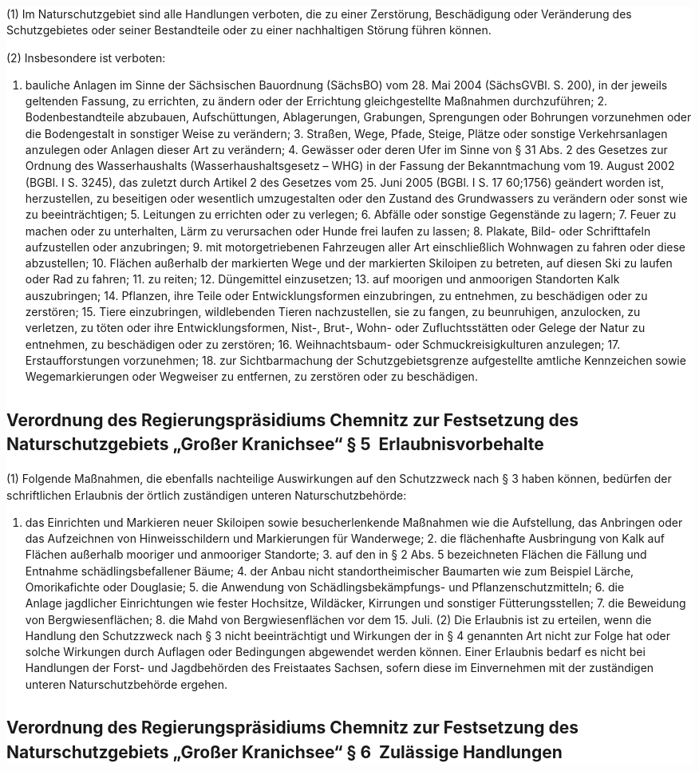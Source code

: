 (1) Im Naturschutzgebiet sind alle Handlungen verboten, die zu einer Zerstörung, Beschädigung oder Veränderung des Schutzgebietes oder seiner Bestandteile oder zu einer nachhaltigen Störung führen können.

(2) Insbesondere ist verboten:

1. bauliche Anlagen im Sinne der Sächsischen Bauordnung (SächsBO) vom 28. Mai 2004 (SächsGVBl. S. 200), in der jeweils geltenden Fassung, zu errichten, zu ändern oder der Errichtung gleichgestellte Maßnahmen durchzuführen; 2. Bodenbestandteile abzubauen, Aufschüttungen, Ablagerungen, Grabungen, Sprengungen oder Bohrungen vorzunehmen oder die Bodengestalt in sonstiger Weise zu verändern; 3. Straßen, Wege, Pfade, Steige, Plätze oder sonstige Verkehrsanlagen anzulegen oder Anlagen dieser Art zu verändern; 4. Gewässer oder deren Ufer im Sinne von § 31 Abs. 2 des              Gesetzes zur Ordnung des Wasserhaushalts              (Wasserhaushaltsgesetz – WHG) in der Fassung der Bekanntmachung vom 19. August 2002 (BGBl. I S. 3245), das zuletzt durch Artikel 2 des Gesetzes vom 25. Juni 2005 (BGBl. I S. 17 60;1756) geändert worden ist, herzustellen, zu beseitigen oder wesentlich umzugestalten oder den Zustand des Grundwassers zu verändern oder sonst wie zu beeinträchtigen; 5. Leitungen zu errichten oder zu verlegen; 6. Abfälle oder sonstige Gegenstände zu lagern; 7. Feuer zu machen oder zu unterhalten, Lärm zu verursachen oder Hunde frei laufen zu lassen; 8. Plakate, Bild- oder Schrifttafeln aufzustellen oder anzubringen; 9. mit motorgetriebenen Fahrzeugen aller Art einschließlich Wohnwagen zu fahren oder diese abzustellen; 10. Flächen außerhalb der markierten Wege und der markierten Skiloipen zu betreten, auf diesen Ski zu laufen oder Rad zu fahren; 11. zu reiten; 12. Düngemittel einzusetzen; 13. auf moorigen und anmoorigen Standorten Kalk auszubringen; 14. Pflanzen, ihre Teile oder Entwicklungsformen einzubringen, zu entnehmen, zu beschädigen oder zu zerstören; 15. Tiere einzubringen, wildlebenden Tieren nachzustellen, sie zu fangen, zu beunruhigen, anzulocken, zu verletzen, zu töten oder ihre Entwicklungsformen, Nist-, Brut-, Wohn- oder Zufluchtsstätten oder Gelege der Natur zu entnehmen, zu beschädigen oder zu zerstören; 16. Weihnachtsbaum- oder Schmuckreisigkulturen anzulegen; 17. Erstaufforstungen vorzunehmen; 18. zur Sichtbarmachung der Schutzgebietsgrenze aufgestellte amtliche Kennzeichen sowie Wegemarkierungen oder Wegweiser zu entfernen, zu zerstören oder zu beschädigen. 
## Verordnung des Regierungspräsidiums Chemnitz zur Festsetzung des Naturschutzgebiets „Großer Kranichsee“ § 5  Erlaubnisvorbehalte

(1) Folgende Maßnahmen, die ebenfalls nachteilige Auswirkungen auf den Schutzzweck nach § 3 haben können, bedürfen der schriftlichen Erlaubnis der örtlich zuständigen unteren Naturschutzbehörde:

1. das Einrichten und Markieren neuer Skiloipen sowie besucherlenkende Maßnahmen wie die Aufstellung, das Anbringen oder das Aufzeichnen von Hinweisschildern und Markierungen für Wanderwege; 2. die flächenhafte Ausbringung von Kalk auf Flächen außerhalb mooriger und anmooriger Standorte; 3. auf den in § 2 Abs. 5 bezeichneten Flächen die Fällung und Entnahme schädlingsbefallener Bäume; 4. der Anbau nicht standortheimischer Baumarten wie zum Beispiel Lärche, Omorikafichte oder Douglasie; 5. die Anwendung von Schädlingsbekämpfungs- und Pflanzenschutzmitteln; 6. die Anlage jagdlicher Einrichtungen wie fester Hochsitze, Wildäcker, Kirrungen und sonstiger Fütterungsstellen; 7. die Beweidung von Bergwiesenflächen; 8. die Mahd von Bergwiesenflächen vor dem 15. Juli. (2) Die Erlaubnis ist zu erteilen, wenn die Handlung den Schutzzweck nach § 3 nicht beeinträchtigt und Wirkungen der in § 4 genannten Art nicht zur Folge hat oder solche Wirkungen durch Auflagen oder Bedingungen abgewendet werden können. Einer Erlaubnis bedarf es nicht bei Handlungen der Forst- und Jagdbehörden des Freistaates Sachsen, sofern diese im Einvernehmen mit der zuständigen unteren Naturschutzbehörde ergehen.


## Verordnung des Regierungspräsidiums Chemnitz zur Festsetzung des Naturschutzgebiets „Großer Kranichsee“ § 6  Zulässige Handlungen
